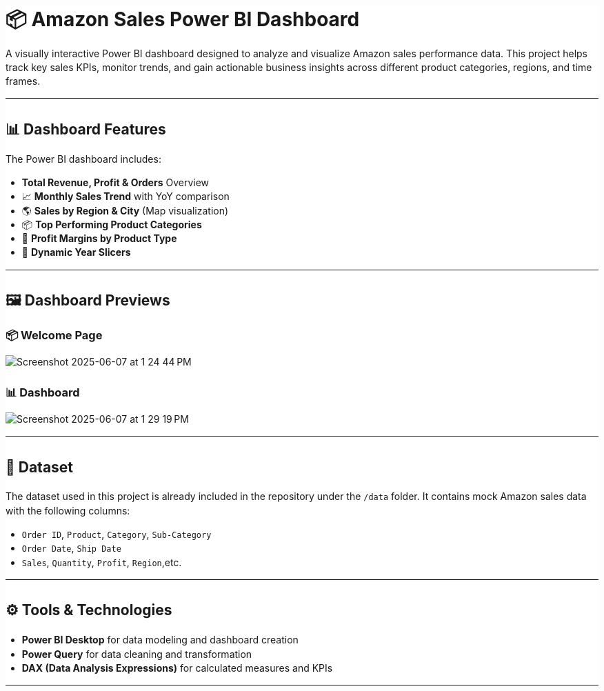 # 📦 Amazon Sales Power BI Dashboard

A visually interactive Power BI dashboard designed to analyze and visualize Amazon sales performance data. This project helps track key sales KPIs, monitor trends, and gain actionable business insights across different product categories, regions, and time frames.

---

## 📊 Dashboard Features

The Power BI dashboard includes:

- **Total Revenue, Profit & Orders** Overview
- 📈 **Monthly Sales Trend** with YoY comparison
- 🌎 **Sales by Region & City** (Map visualization)
- 📦 **Top Performing Product Categories**
- 🛒 **Profit Margins by Product Type**
- 📅 **Dynamic Year Slicers**

---

## 🖼 Dashboard Previews

### 📦 Welcome Page
<img width="1075" alt="Screenshot 2025-06-07 at 1 24 44 PM" src="https://github.com/user-attachments/assets/b1bf6091-d46a-4ab5-b0f8-21b490ac0137" />




### 📊 Dashboard 
<img width="1069" alt="Screenshot 2025-06-07 at 1 29 19 PM" src="https://github.com/user-attachments/assets/c82a3c8d-a1d4-45f7-bf19-6f01a20fbe2d" />


---

## 📁 Dataset

The dataset used in this project is already included in the repository under the `/data` folder. It contains mock Amazon sales data with the following columns:

- `Order ID`, `Product`, `Category`, `Sub-Category`
- `Order Date`, `Ship Date`
- `Sales`, `Quantity`, `Profit`, `Region`,etc.

---

## ⚙️ Tools & Technologies

- **Power BI Desktop** for data modeling and dashboard creation
- **Power Query** for data cleaning and transformation
- **DAX (Data Analysis Expressions)** for calculated measures and KPIs

---